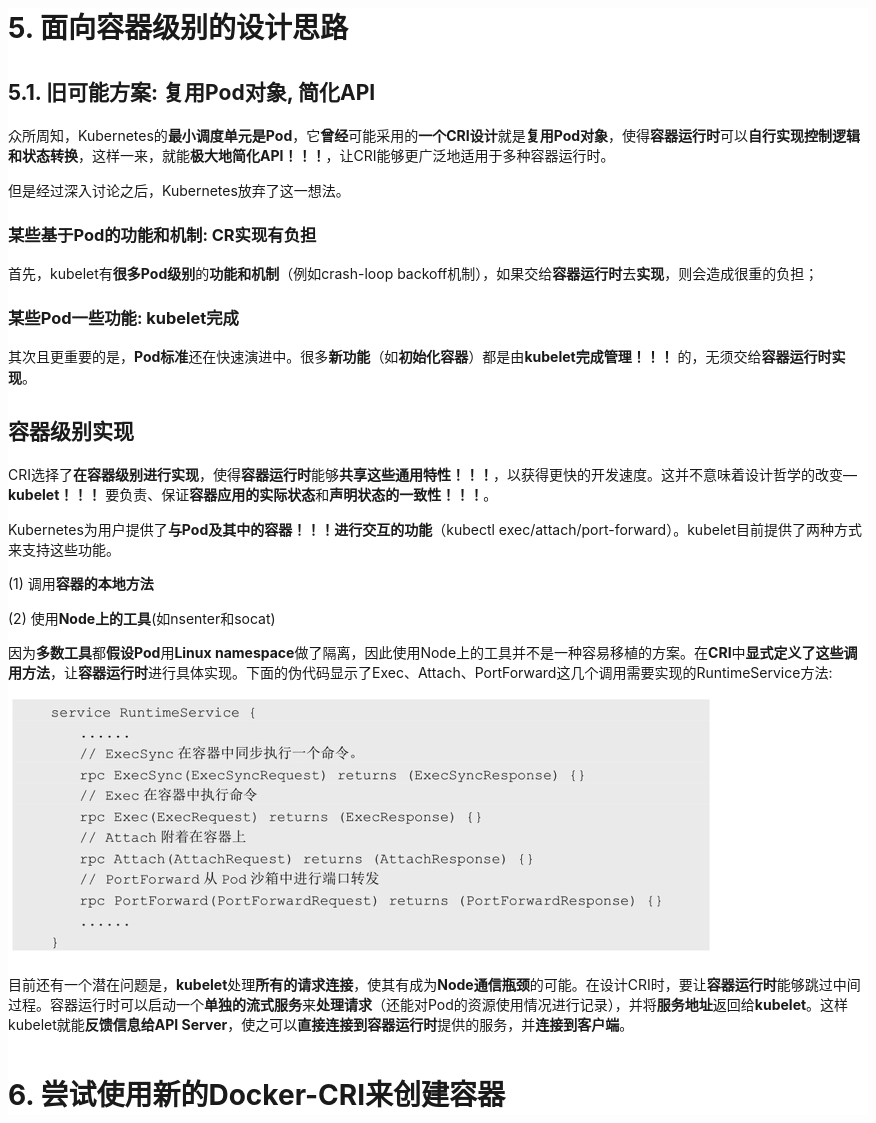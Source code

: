 # 5. 面向容器级别的设计思路

## 5.1. 旧可能方案: 复用Pod对象, 简化API

众所周知，Kubernetes的**最小调度单元是Pod**，它**曾经**可能采用的**一个CRI设计**就是**复用Pod对象**，使得**容器运行时**可以**自行实现控制逻辑和状态转换**，这样一来，就能**极大地简化API！！！**，让CRI能够更广泛地适用于多种容器运行时。

但是经过深入讨论之后，Kubernetes放弃了这一想法。

### 某些基于Pod的功能和机制: CR实现有负担

首先，kubelet有**很多Pod级别**的**功能和机制**（例如crash\-loop backoff机制），如果交给**容器运行时**去**实现**，则会造成很重的负担；

### 某些Pod一些功能: kubelet完成

其次且更重要的是，**Pod标准**还在快速演进中。很多**新功能**（如**初始化容器**）都是由**kubelet完成管理！！！** 的，无须交给**容器运行时实现**。

## 容器级别实现

CRI选择了**在容器级别进行实现**，使得**容器运行时**能够**共享这些通用特性！！！**，以获得更快的开发速度。这并不意味着设计哲学的改变—**kubelet！！！** 要负责、保证**容器应用的实际状态**和**声明状态的一致性！！！**。

Kubernetes为用户提供了**与Pod及其中的容器！！！进行交互的功能**（kubectl exec/attach/port-forward）。kubelet目前提供了两种方式来支持这些功能。

(1) 调用**容器的本地方法**

(2) 使用**Node上的工具**(如nsenter和socat)

因为**多数工具**都**假设Pod**用**Linux namespace**做了隔离，因此使用Node上的工具并不是一种容易移植的方案。在**CRI**中**显式定义了这些调用方法**，让**容器运行时**进行具体实现。下面的伪代码显示了Exec、Attach、PortForward这几个调用需要实现的RuntimeService方法:

![2019-08-22-20-24-02.png](./images/2019-08-22-20-24-02.png)

目前还有一个潜在问题是，**kubelet**处理**所有的请求连接**，使其有成为**Node通信瓶颈**的可能。在设计CRI时，要让**容器运行时**能够跳过中间过程。容器运行时可以启动一个**单独的流式服务**来**处理请求**（还能对Pod的资源使用情况进行记录），并将**服务地址**返回给**kubelet**。这样kubelet就能**反馈信息给API Server**，使之可以**直接连接到容器运行时**提供的服务，并**连接到客户端**。

# 6. 尝试使用新的Docker\-CRI来创建容器
